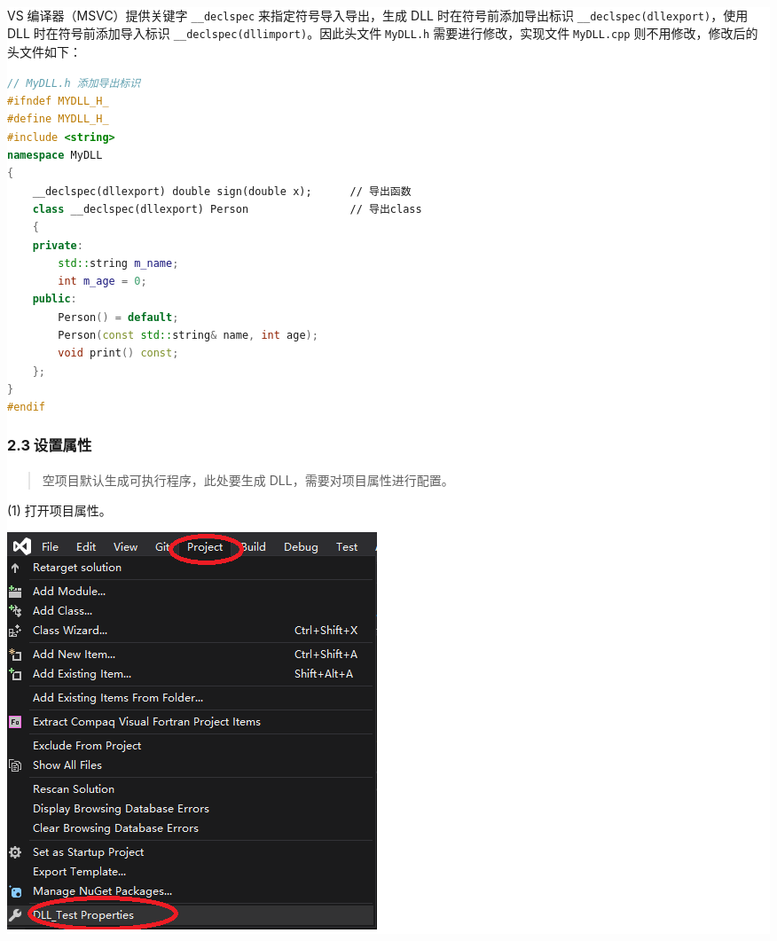 ```cpp
```

VS 编译器（MSVC）提供关键字 `__declspec` 来指定符号导入导出，生成 DLL 时在符号前添加导出标识 `__declspec(dllexport)`，使用 DLL 时在符号前添加导入标识 `__declspec(dllimport)`。因此头文件 `MyDLL.h` 需要进行修改，实现文件 `MyDLL.cpp` 则不用修改，修改后的头文件如下：

```cpp
// MyDLL.h 添加导出标识
#ifndef MYDLL_H_
#define MYDLL_H_
#include <string>
namespace MyDLL
{
    __declspec(dllexport) double sign(double x);      // 导出函数
    class __declspec(dllexport) Person                // 导出class
    {
    private:
        std::string m_name;
        int m_age = 0;
    public:
        Person() = default;
        Person(const std::string& name, int age);
        void print() const;
    };
}
#endif
```

### 2.3 设置属性

> 空项目默认生成可执行程序，此处要生成 DLL，需要对项目属性进行配置。

(1) 打开项目属性。

![attachments/Pasted image 20220419123639.png](attachments/Pasted%20image%2020220419123639.png)
